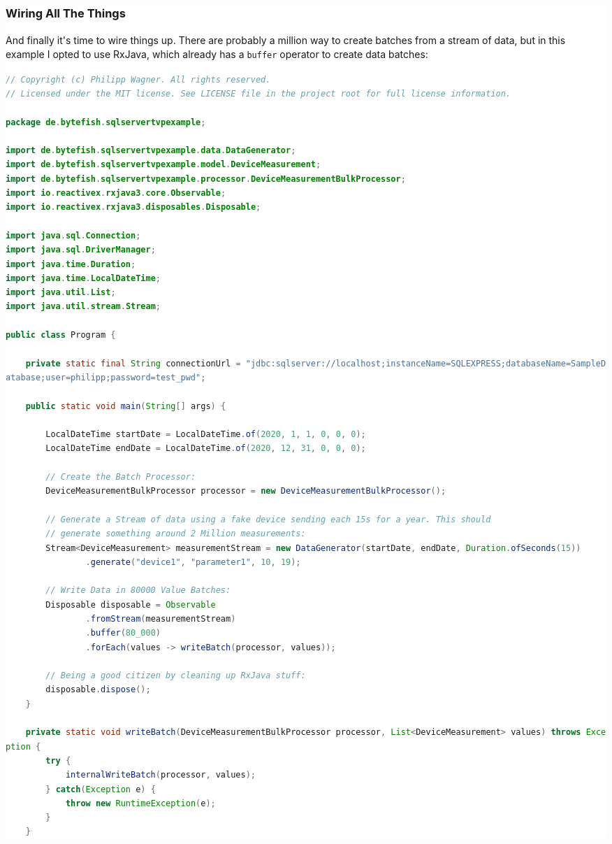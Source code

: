 ### Wiring All The Things ###

And finally it's time to wire things up. There are probably a million way to create batches from a stream of data, but 
in this example I opted to use RxJava, which already has a ``buffer`` operator to create data batches:

```java
// Copyright (c) Philipp Wagner. All rights reserved.
// Licensed under the MIT license. See LICENSE file in the project root for full license information.

package de.bytefish.sqlservertvpexample;

import de.bytefish.sqlservertvpexample.data.DataGenerator;
import de.bytefish.sqlservertvpexample.model.DeviceMeasurement;
import de.bytefish.sqlservertvpexample.processor.DeviceMeasurementBulkProcessor;
import io.reactivex.rxjava3.core.Observable;
import io.reactivex.rxjava3.disposables.Disposable;

import java.sql.Connection;
import java.sql.DriverManager;
import java.time.Duration;
import java.time.LocalDateTime;
import java.util.List;
import java.util.stream.Stream;

public class Program {

	private static final String connectionUrl = "jdbc:sqlserver://localhost;instanceName=SQLEXPRESS;databaseName=SampleDatabase;user=philipp;password=test_pwd";

	public static void main(String[] args) {

		LocalDateTime startDate = LocalDateTime.of(2020, 1, 1, 0, 0, 0);
		LocalDateTime endDate = LocalDateTime.of(2020, 12, 31, 0, 0, 0);

		// Create the Batch Processor:
		DeviceMeasurementBulkProcessor processor = new DeviceMeasurementBulkProcessor();

		// Generate a Stream of data using a fake device sending each 15s for a year. This should
		// generate something around 2 Million measurements:
		Stream<DeviceMeasurement> measurementStream = new DataGenerator(startDate, endDate, Duration.ofSeconds(15))
				.generate("device1", "parameter1", 10, 19);

		// Write Data in 80000 Value Batches:
		Disposable disposable = Observable
				.fromStream(measurementStream)
				.buffer(80_000)
				.forEach(values -> writeBatch(processor, values));

		// Being a good citizen by cleaning up RxJava stuff:
		disposable.dispose();
	}

	private static void writeBatch(DeviceMeasurementBulkProcessor processor, List<DeviceMeasurement> values) throws Exception {
		try {
			internalWriteBatch(processor, values);
		} catch(Exception e) {
			throw new RuntimeException(e);
		}
	}
```